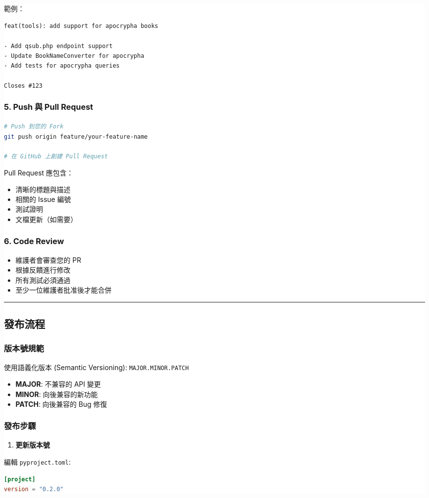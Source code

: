 範例：

```
feat(tools): add support for apocrypha books

- Add qsub.php endpoint support
- Update BookNameConverter for apocrypha
- Add tests for apocrypha queries

Closes #123
```

### 5. Push 與 Pull Request

```bash
# Push 到您的 Fork
git push origin feature/your-feature-name

# 在 GitHub 上創建 Pull Request
```

Pull Request 應包含：
- 清晰的標題與描述
- 相關的 Issue 編號
- 測試證明
- 文檔更新（如需要）

### 6. Code Review

- 維護者會審查您的 PR
- 根據反饋進行修改
- 所有測試必須通過
- 至少一位維護者批准後才能合併

---

## 發布流程

### 版本號規範

使用語義化版本 (Semantic Versioning): `MAJOR.MINOR.PATCH`

- **MAJOR**: 不兼容的 API 變更
- **MINOR**: 向後兼容的新功能
- **PATCH**: 向後兼容的 Bug 修復

### 發布步驟

1. **更新版本號**

編輯 `pyproject.toml`:

```toml
[project]
version = "0.2.0"
```

